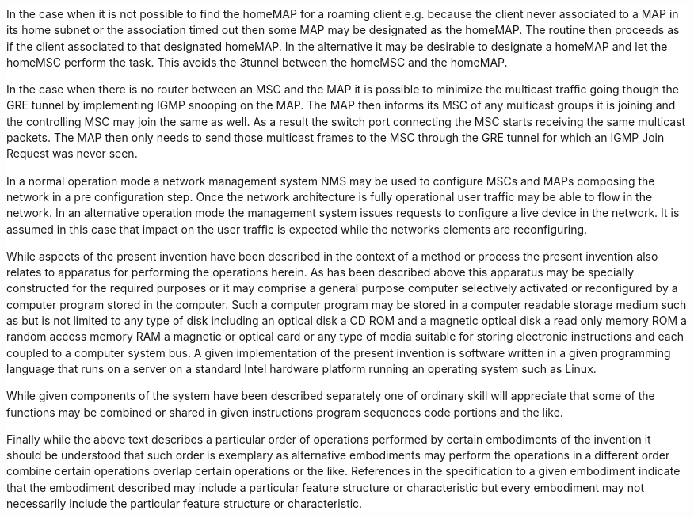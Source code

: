 In the case when it is not possible to find the homeMAP for a roaming client e.g. because the client never associated to a MAP in its home subnet or the association timed out then some MAP may be designated as the homeMAP. The routine then proceeds as if the client associated to that designated homeMAP. In the alternative it may be desirable to designate a homeMAP and let the homeMSC perform the task. This avoids the 3tunnel between the homeMSC and the homeMAP.

In the case when there is no router between an MSC and the MAP it is possible to minimize the multicast traffic going though the GRE tunnel by implementing IGMP snooping on the MAP. The MAP then informs its MSC of any multicast groups it is joining and the controlling MSC may join the same as well. As a result the switch port connecting the MSC starts receiving the same multicast packets. The MAP then only needs to send those multicast frames to the MSC through the GRE tunnel for which an IGMP Join Request was never seen.

In a normal operation mode a network management system NMS may be used to configure MSCs and MAPs composing the network in a pre configuration step. Once the network architecture is fully operational user traffic may be able to flow in the network. In an alternative operation mode the management system issues requests to configure a live device in the network. It is assumed in this case that impact on the user traffic is expected while the networks elements are reconfiguring.

While aspects of the present invention have been described in the context of a method or process the present invention also relates to apparatus for performing the operations herein. As has been described above this apparatus may be specially constructed for the required purposes or it may comprise a general purpose computer selectively activated or reconfigured by a computer program stored in the computer. Such a computer program may be stored in a computer readable storage medium such as but is not limited to any type of disk including an optical disk a CD ROM and a magnetic optical disk a read only memory ROM a random access memory RAM a magnetic or optical card or any type of media suitable for storing electronic instructions and each coupled to a computer system bus. A given implementation of the present invention is software written in a given programming language that runs on a server on a standard Intel hardware platform running an operating system such as Linux.

While given components of the system have been described separately one of ordinary skill will appreciate that some of the functions may be combined or shared in given instructions program sequences code portions and the like.

Finally while the above text describes a particular order of operations performed by certain embodiments of the invention it should be understood that such order is exemplary as alternative embodiments may perform the operations in a different order combine certain operations overlap certain operations or the like. References in the specification to a given embodiment indicate that the embodiment described may include a particular feature structure or characteristic but every embodiment may not necessarily include the particular feature structure or characteristic.

